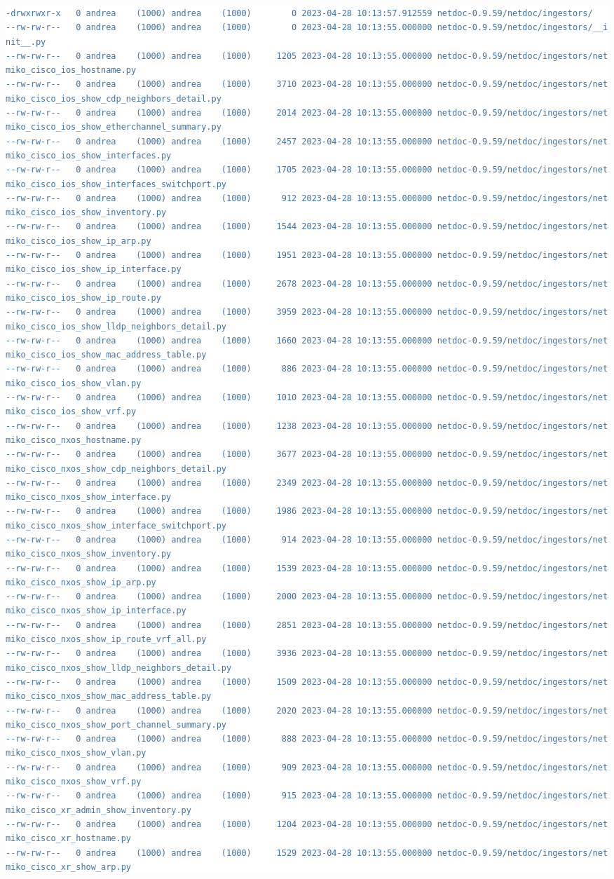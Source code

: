 ```diff
-drwxrwxr-x   0 andrea    (1000) andrea    (1000)        0 2023-04-28 10:13:57.912559 netdoc-0.9.59/netdoc/ingestors/
--rw-rw-r--   0 andrea    (1000) andrea    (1000)        0 2023-04-28 10:13:55.000000 netdoc-0.9.59/netdoc/ingestors/__init__.py
--rw-rw-r--   0 andrea    (1000) andrea    (1000)     1205 2023-04-28 10:13:55.000000 netdoc-0.9.59/netdoc/ingestors/netmiko_cisco_ios_hostname.py
--rw-rw-r--   0 andrea    (1000) andrea    (1000)     3710 2023-04-28 10:13:55.000000 netdoc-0.9.59/netdoc/ingestors/netmiko_cisco_ios_show_cdp_neighbors_detail.py
--rw-rw-r--   0 andrea    (1000) andrea    (1000)     2014 2023-04-28 10:13:55.000000 netdoc-0.9.59/netdoc/ingestors/netmiko_cisco_ios_show_etherchannel_summary.py
--rw-rw-r--   0 andrea    (1000) andrea    (1000)     2457 2023-04-28 10:13:55.000000 netdoc-0.9.59/netdoc/ingestors/netmiko_cisco_ios_show_interfaces.py
--rw-rw-r--   0 andrea    (1000) andrea    (1000)     1705 2023-04-28 10:13:55.000000 netdoc-0.9.59/netdoc/ingestors/netmiko_cisco_ios_show_interfaces_switchport.py
--rw-rw-r--   0 andrea    (1000) andrea    (1000)      912 2023-04-28 10:13:55.000000 netdoc-0.9.59/netdoc/ingestors/netmiko_cisco_ios_show_inventory.py
--rw-rw-r--   0 andrea    (1000) andrea    (1000)     1544 2023-04-28 10:13:55.000000 netdoc-0.9.59/netdoc/ingestors/netmiko_cisco_ios_show_ip_arp.py
--rw-rw-r--   0 andrea    (1000) andrea    (1000)     1951 2023-04-28 10:13:55.000000 netdoc-0.9.59/netdoc/ingestors/netmiko_cisco_ios_show_ip_interface.py
--rw-rw-r--   0 andrea    (1000) andrea    (1000)     2678 2023-04-28 10:13:55.000000 netdoc-0.9.59/netdoc/ingestors/netmiko_cisco_ios_show_ip_route.py
--rw-rw-r--   0 andrea    (1000) andrea    (1000)     3959 2023-04-28 10:13:55.000000 netdoc-0.9.59/netdoc/ingestors/netmiko_cisco_ios_show_lldp_neighbors_detail.py
--rw-rw-r--   0 andrea    (1000) andrea    (1000)     1660 2023-04-28 10:13:55.000000 netdoc-0.9.59/netdoc/ingestors/netmiko_cisco_ios_show_mac_address_table.py
--rw-rw-r--   0 andrea    (1000) andrea    (1000)      886 2023-04-28 10:13:55.000000 netdoc-0.9.59/netdoc/ingestors/netmiko_cisco_ios_show_vlan.py
--rw-rw-r--   0 andrea    (1000) andrea    (1000)     1010 2023-04-28 10:13:55.000000 netdoc-0.9.59/netdoc/ingestors/netmiko_cisco_ios_show_vrf.py
--rw-rw-r--   0 andrea    (1000) andrea    (1000)     1238 2023-04-28 10:13:55.000000 netdoc-0.9.59/netdoc/ingestors/netmiko_cisco_nxos_hostname.py
--rw-rw-r--   0 andrea    (1000) andrea    (1000)     3677 2023-04-28 10:13:55.000000 netdoc-0.9.59/netdoc/ingestors/netmiko_cisco_nxos_show_cdp_neighbors_detail.py
--rw-rw-r--   0 andrea    (1000) andrea    (1000)     2349 2023-04-28 10:13:55.000000 netdoc-0.9.59/netdoc/ingestors/netmiko_cisco_nxos_show_interface.py
--rw-rw-r--   0 andrea    (1000) andrea    (1000)     1986 2023-04-28 10:13:55.000000 netdoc-0.9.59/netdoc/ingestors/netmiko_cisco_nxos_show_interface_switchport.py
--rw-rw-r--   0 andrea    (1000) andrea    (1000)      914 2023-04-28 10:13:55.000000 netdoc-0.9.59/netdoc/ingestors/netmiko_cisco_nxos_show_inventory.py
--rw-rw-r--   0 andrea    (1000) andrea    (1000)     1539 2023-04-28 10:13:55.000000 netdoc-0.9.59/netdoc/ingestors/netmiko_cisco_nxos_show_ip_arp.py
--rw-rw-r--   0 andrea    (1000) andrea    (1000)     2000 2023-04-28 10:13:55.000000 netdoc-0.9.59/netdoc/ingestors/netmiko_cisco_nxos_show_ip_interface.py
--rw-rw-r--   0 andrea    (1000) andrea    (1000)     2851 2023-04-28 10:13:55.000000 netdoc-0.9.59/netdoc/ingestors/netmiko_cisco_nxos_show_ip_route_vrf_all.py
--rw-rw-r--   0 andrea    (1000) andrea    (1000)     3936 2023-04-28 10:13:55.000000 netdoc-0.9.59/netdoc/ingestors/netmiko_cisco_nxos_show_lldp_neighbors_detail.py
--rw-rw-r--   0 andrea    (1000) andrea    (1000)     1509 2023-04-28 10:13:55.000000 netdoc-0.9.59/netdoc/ingestors/netmiko_cisco_nxos_show_mac_address_table.py
--rw-rw-r--   0 andrea    (1000) andrea    (1000)     2020 2023-04-28 10:13:55.000000 netdoc-0.9.59/netdoc/ingestors/netmiko_cisco_nxos_show_port_channel_summary.py
--rw-rw-r--   0 andrea    (1000) andrea    (1000)      888 2023-04-28 10:13:55.000000 netdoc-0.9.59/netdoc/ingestors/netmiko_cisco_nxos_show_vlan.py
--rw-rw-r--   0 andrea    (1000) andrea    (1000)      909 2023-04-28 10:13:55.000000 netdoc-0.9.59/netdoc/ingestors/netmiko_cisco_nxos_show_vrf.py
--rw-rw-r--   0 andrea    (1000) andrea    (1000)      915 2023-04-28 10:13:55.000000 netdoc-0.9.59/netdoc/ingestors/netmiko_cisco_xr_admin_show_inventory.py
--rw-rw-r--   0 andrea    (1000) andrea    (1000)     1204 2023-04-28 10:13:55.000000 netdoc-0.9.59/netdoc/ingestors/netmiko_cisco_xr_hostname.py
--rw-rw-r--   0 andrea    (1000) andrea    (1000)     1529 2023-04-28 10:13:55.000000 netdoc-0.9.59/netdoc/ingestors/netmiko_cisco_xr_show_arp.py
```